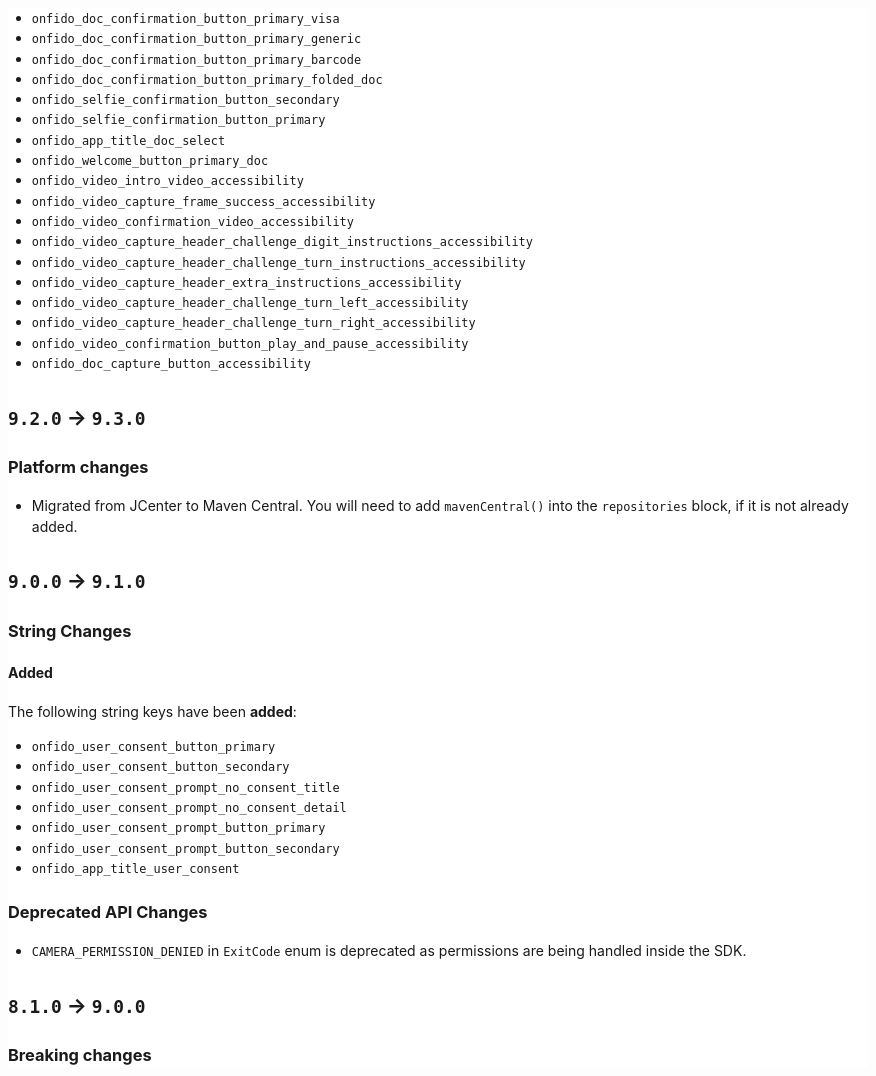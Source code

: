 - `onfido_doc_confirmation_button_primary_visa`
- `onfido_doc_confirmation_button_primary_generic`
- `onfido_doc_confirmation_button_primary_barcode`
- `onfido_doc_confirmation_button_primary_folded_doc`
- `onfido_selfie_confirmation_button_secondary`
- `onfido_selfie_confirmation_button_primary`
- `onfido_app_title_doc_select`
- `onfido_welcome_button_primary_doc`
- `onfido_video_intro_video_accessibility`
- `onfido_video_capture_frame_success_accessibility`
- `onfido_video_confirmation_video_accessibility`
- `onfido_video_capture_header_challenge_digit_instructions_accessibility`
- `onfido_video_capture_header_challenge_turn_instructions_accessibility`
- `onfido_video_capture_header_extra_instructions_accessibility`
- `onfido_video_capture_header_challenge_turn_left_accessibility`
- `onfido_video_capture_header_challenge_turn_right_accessibility`
- `onfido_video_confirmation_button_play_and_pause_accessibility`
- `onfido_doc_capture_button_accessibility`

## `9.2.0` -> `9.3.0`

### Platform changes

- Migrated from JCenter to Maven Central. You will need to add `mavenCentral()` into the `repositories` block, if it is not already added.

## `9.0.0` -> `9.1.0`

### String Changes

#### Added

The following string keys have been **added**:

- `onfido_user_consent_button_primary`
- `onfido_user_consent_button_secondary`
- `onfido_user_consent_prompt_no_consent_title`
- `onfido_user_consent_prompt_no_consent_detail`
- `onfido_user_consent_prompt_button_primary`
- `onfido_user_consent_prompt_button_secondary`
- `onfido_app_title_user_consent`

### Deprecated API Changes
- `CAMERA_PERMISSION_DENIED` in `ExitCode` enum is deprecated as permissions are being handled inside the SDK.

## `8.1.0` -> `9.0.0`

### Breaking changes

